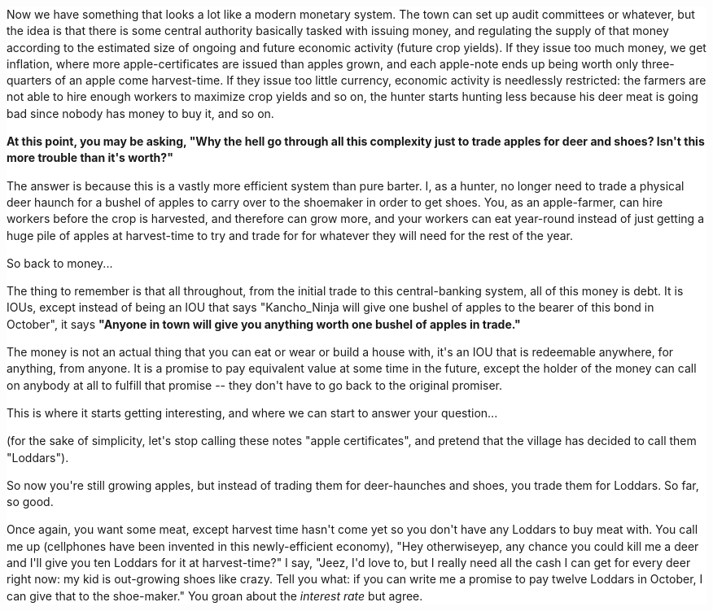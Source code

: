 Now we have something that looks a lot like a modern monetary system. The town can set up audit committees or whatever, but the idea is that there is some central authority basically tasked with issuing money,
 and regulating the supply of that money according to the estimated size of ongoing and future economic activity (future crop yields).
If they issue too much money, we get inflation, where more apple-certificates are issued than apples grown, and each apple-note ends up being worth only three-quarters of an apple come harvest-time. 
If they issue too little currency, economic activity is needlessly restricted: the farmers are not able to hire enough workers to maximize crop yields and so on, 
the hunter starts hunting less because his deer meat is going bad since nobody has money to buy it, and so on.

**At this point, you may be asking, "Why the hell go through all this complexity just to trade apples for deer and shoes? Isn't this more trouble than it's worth?"**


The answer is because this is a vastly more efficient system than pure barter. 
I, as a hunter, no longer need to trade a physical deer haunch for a bushel of apples to carry over to the shoemaker in order to get shoes. 
You, as an apple-farmer, can hire workers before the crop is harvested, and therefore can grow more, 
and your workers can eat year-round instead of just getting a huge pile of apples at harvest-time to try and trade for for whatever they will need for the rest of the year.


So back to money...

The thing to remember is that all throughout, from the initial trade to this central-banking system, all of this money is debt. 
It is IOUs, except instead of being an IOU that says "Kancho_Ninja will give one bushel of apples to the bearer of this bond in October", 
it says **"Anyone in town will give you anything worth one bushel of apples in trade."**

The money is not an actual thing that you can eat or wear or build a house with, it's an IOU that is redeemable anywhere, for anything, from anyone. 
It is a promise to pay equivalent value at some time in the future, except the holder of the money can call on anybody at all to fulfill that promise -- they don't have to go back to the original promiser.

This is where it starts getting interesting, and where we can start to answer your question...

(for the sake of simplicity, let's stop calling these notes "apple certificates", and pretend that the village has decided to call them "Loddars").

So now you're still growing apples, but instead of trading them for deer-haunches and shoes, you trade them for Loddars. So far, so good.

Once again, you want some meat, except harvest time hasn't come yet so you don't have any Loddars to buy meat with. 
You call me up (cellphones have been invented in this newly-efficient economy), "Hey otherwiseyep, any chance you could kill me a deer and I'll give you ten Loddars for it at harvest-time?"
I say, "Jeez, I'd love to, but I really need all the cash I can get for every deer right now: my kid is out-growing shoes like crazy. 
Tell you what: if you can write me a promise to pay twelve Loddars in October, I can give that to the shoe-maker." You groan about the *interest rate* but agree.
